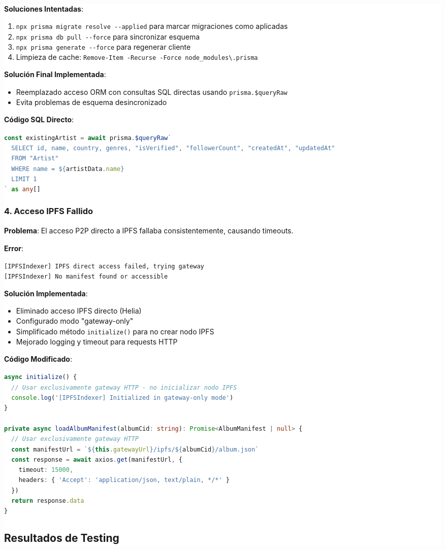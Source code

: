**Soluciones Intentadas**:
1. `npx prisma migrate resolve --applied` para marcar migraciones como aplicadas
2. `npx prisma db pull --force` para sincronizar esquema
3. `npx prisma generate --force` para regenerar cliente
4. Limpieza de cache: `Remove-Item -Recurse -Force node_modules\.prisma`

**Solución Final Implementada**:
- Reemplazado acceso ORM con consultas SQL directas usando `prisma.$queryRaw`
- Evita problemas de esquema desincronizado

**Código SQL Directo**:
```typescript
const existingArtist = await prisma.$queryRaw`
  SELECT id, name, country, genres, "isVerified", "followerCount", "createdAt", "updatedAt"
  FROM "Artist" 
  WHERE name = ${artistData.name} 
  LIMIT 1
` as any[]
```

### 4. Acceso IPFS Fallido

**Problema**: El acceso P2P directo a IPFS fallaba consistentemente, causando timeouts.

**Error**:
```
[IPFSIndexer] IPFS direct access failed, trying gateway
[IPFSIndexer] No manifest found or accessible
```

**Solución Implementada**:
- Eliminado acceso IPFS directo (Helia)
- Configurado modo "gateway-only" 
- Simplificado método `initialize()` para no crear nodo IPFS
- Mejorado logging y timeout para requests HTTP

**Código Modificado**:
```typescript
async initialize() {
  // Usar exclusivamente gateway HTTP - no inicializar nodo IPFS
  console.log('[IPFSIndexer] Initialized in gateway-only mode')
}

private async loadAlbumManifest(albumCid: string): Promise<AlbumManifest | null> {
  // Usar exclusivamente gateway HTTP
  const manifestUrl = `${this.gatewayUrl}/ipfs/${albumCid}/album.json`
  const response = await axios.get(manifestUrl, { 
    timeout: 15000,
    headers: { 'Accept': 'application/json, text/plain, */*' }
  })
  return response.data
}
```

## Resultados de Testing
